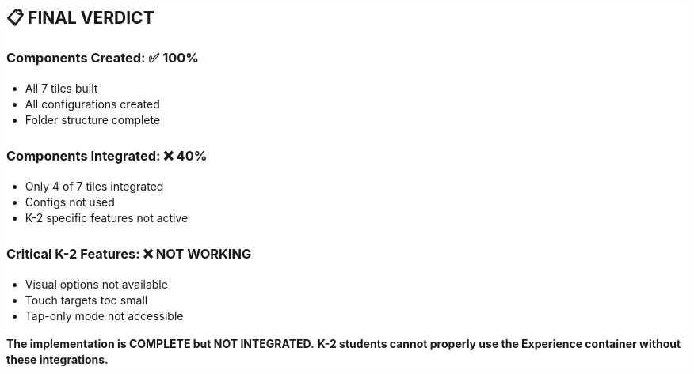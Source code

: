 
## 📋 FINAL VERDICT

### Components Created: ✅ 100%
- All 7 tiles built
- All configurations created
- Folder structure complete

### Components Integrated: ❌ 40%
- Only 4 of 7 tiles integrated
- Configs not used
- K-2 specific features not active

### Critical K-2 Features: ❌ NOT WORKING
- Visual options not available
- Touch targets too small
- Tap-only mode not accessible

**The implementation is COMPLETE but NOT INTEGRATED.**
**K-2 students cannot properly use the Experience container without these integrations.**